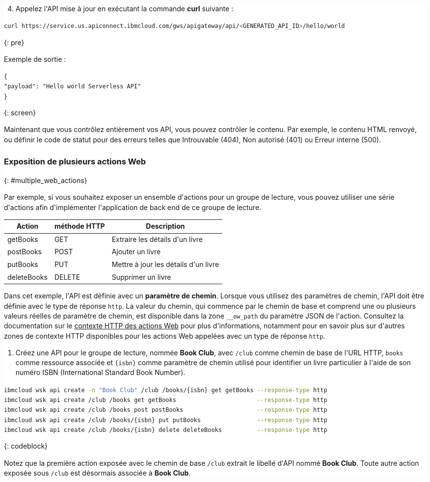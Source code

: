 4. Appelez l'API mise à jour en exécutant la commande **curl** suivante :
  ```bash
  curl https://service.us.apiconnect.ibmcloud.com/gws/apigateway/api/<GENERATED_API_ID>/hello/world
  ```
  {: pre}

  Exemple de sortie :
  ```
  {
  "payload": "Hello world Serverless API"
  }
  ```
  {: screen}

Maintenant que vous contrôlez entièrement vos API, vous pouvez contrôler le contenu. Par exemple, le contenu HTML renvoyé, ou définir le code de statut pour des erreurs telles que Introuvable (404), Non autorisé (401) ou Erreur interne (500).

### Exposition de plusieurs actions Web
{: #multiple_web_actions}

Par exemple, si vous souhaitez exposer un ensemble d'actions pour un groupe de lecture, vous pouvez utiliser une série d'actions afin d'implémenter l'application de back end de ce groupe de lecture.

| Action | méthode HTTP | Description |
| ----------- | ----------- | ------------ |
| getBooks    | GET | Extraire les détails d'un livre  |
| postBooks   | POST | Ajouter un livre |
| putBooks    | PUT | Mettre à jour les détails d'un livre |
| deleteBooks | DELETE | Supprimer un livre |

Dans cet exemple, l'API est définie avec un **paramètre de chemin**. Lorsque vous utilisez des paramètres de chemin, l'API doit être définie avec le type de réponse `http`. La valeur du chemin, qui commence par le chemin de base et comprend une ou plusieurs valeurs réelles de paramètre de chemin, est disponible dans la zone `__ow_path` du paramètre JSON de l'action. Consultez la documentation sur le [contexte HTTP des actions Web](./openwhisk_webactions.html#http-context) pour plus d'informations, notamment pour en savoir plus sur d'autres zones de contexte HTTP disponibles pour les actions Web appelées avec un type de réponse `http`.

1. Créez une API pour le groupe de lecture, nommée **Book Club**, avec `/club` comme chemin de base de l'URL HTTP, `books` comme ressource associée et `{isbn}` comme paramètre de chemin utilisé pour identifier un livre particulier à l'aide de son numéro ISBN (International Standard Book Number).
  ```bash
  ibmcloud wsk api create -n "Book Club" /club /books/{isbn} get getBooks --response-type http
  ibmcloud wsk api create /club /books get getBooks                       --response-type http
  ibmcloud wsk api create /club /books post postBooks                     --response-type http
  ibmcloud wsk api create /club /books/{isbn} put putBooks                --response-type http
  ibmcloud wsk api create /club /books/{isbn} delete deleteBooks          --response-type http
  ```
  {: codeblock}

  Notez que la première action exposée avec le chemin de base `/club` extrait le libellé d'API nommé **Book Club**. Toute autre action exposée sous `/club` est désormais associée à **Book Club**.
